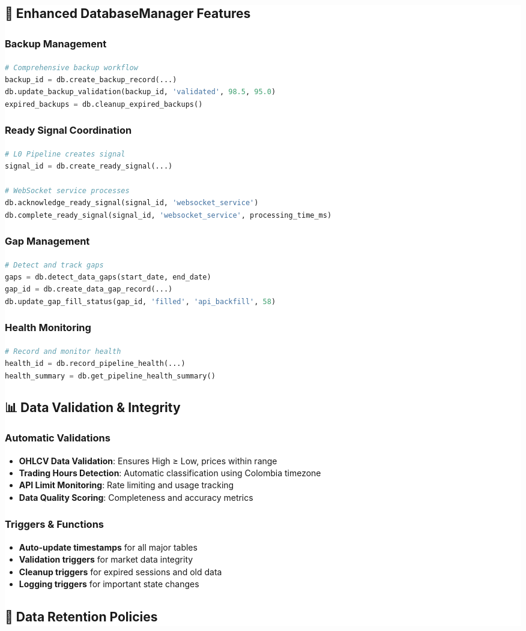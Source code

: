 ## 🔧 Enhanced DatabaseManager Features

### Backup Management
```python
# Comprehensive backup workflow
backup_id = db.create_backup_record(...)
db.update_backup_validation(backup_id, 'validated', 98.5, 95.0)
expired_backups = db.cleanup_expired_backups()
```

### Ready Signal Coordination
```python
# L0 Pipeline creates signal
signal_id = db.create_ready_signal(...)

# WebSocket service processes
db.acknowledge_ready_signal(signal_id, 'websocket_service')
db.complete_ready_signal(signal_id, 'websocket_service', processing_time_ms)
```

### Gap Management
```python
# Detect and track gaps
gaps = db.detect_data_gaps(start_date, end_date)
gap_id = db.create_data_gap_record(...)
db.update_gap_fill_status(gap_id, 'filled', 'api_backfill', 58)
```

### Health Monitoring
```python
# Record and monitor health
health_id = db.record_pipeline_health(...)
health_summary = db.get_pipeline_health_summary()
```

## 📊 Data Validation & Integrity

### Automatic Validations
- **OHLCV Data Validation**: Ensures High ≥ Low, prices within range
- **Trading Hours Detection**: Automatic classification using Colombia timezone
- **API Limit Monitoring**: Rate limiting and usage tracking
- **Data Quality Scoring**: Completeness and accuracy metrics

### Triggers & Functions
- **Auto-update timestamps** for all major tables
- **Validation triggers** for market data integrity
- **Cleanup triggers** for expired sessions and old data
- **Logging triggers** for important state changes

## 🧹 Data Retention Policies
